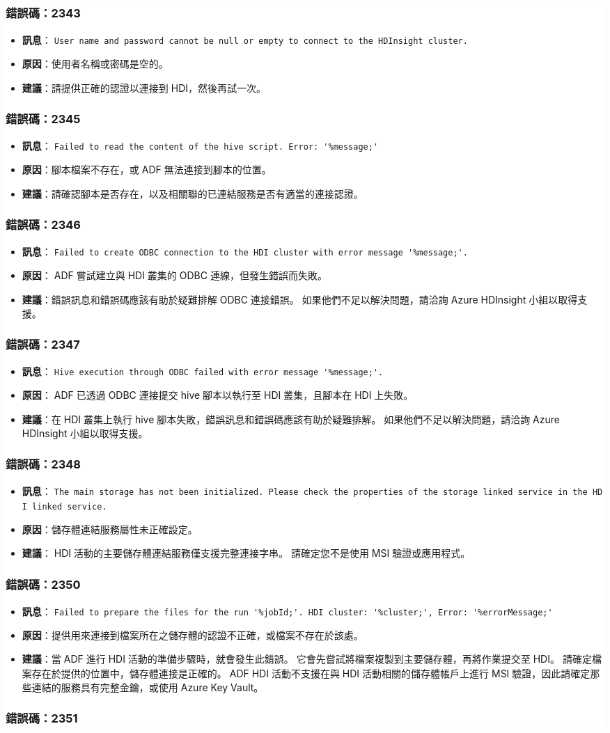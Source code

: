 

### <a name="error-code--2343"></a>錯誤碼：2343

- **訊息**： `User name and password cannot be null or empty to connect to the HDInsight cluster.`

- **原因**：使用者名稱或密碼是空的。

- **建議**：請提供正確的認證以連接到 HDI，然後再試一次。


### <a name="error-code--2345"></a>錯誤碼：2345

- **訊息**： `Failed to read the content of the hive script. Error: '%message;'`

- **原因**：腳本檔案不存在，或 ADF 無法連接到腳本的位置。

- **建議**：請確認腳本是否存在，以及相關聯的已連結服務是否有適當的連接認證。


### <a name="error-code--2346"></a>錯誤碼：2346

- **訊息**： `Failed to create ODBC connection to the HDI cluster with error message '%message;'.`

- **原因**： ADF 嘗試建立與 HDI 叢集的 ODBC 連線，但發生錯誤而失敗。

- **建議**：錯誤訊息和錯誤碼應該有助於疑難排解 ODBC 連接錯誤。 如果他們不足以解決問題，請洽詢 Azure HDInsight 小組以取得支援。


### <a name="error-code--2347"></a>錯誤碼：2347

- **訊息**： `Hive execution through ODBC failed with error message '%message;'.`

- **原因**： ADF 已透過 ODBC 連接提交 hive 腳本以執行至 HDI 叢集，且腳本在 HDI 上失敗。

- **建議**：在 HDI 叢集上執行 hive 腳本失敗，錯誤訊息和錯誤碼應該有助於疑難排解。 如果他們不足以解決問題，請洽詢 Azure HDInsight 小組以取得支援。


### <a name="error-code--2348"></a>錯誤碼：2348

- **訊息**： `The main storage has not been initialized. Please check the properties of the storage linked service in the HDI linked service.`

- **原因**：儲存體連結服務屬性未正確設定。

- **建議**： HDI 活動的主要儲存體連結服務僅支援完整連接字串。 請確定您不是使用 MSI 驗證或應用程式。


### <a name="error-code--2350"></a>錯誤碼：2350

- **訊息**： `Failed to prepare the files for the run '%jobId;'. HDI cluster: '%cluster;', Error: '%errorMessage;'`

- **原因**：提供用來連接到檔案所在之儲存體的認證不正確，或檔案不存在於該處。

- **建議**：當 ADF 進行 HDI 活動的準備步驟時，就會發生此錯誤。 它會先嘗試將檔案複製到主要儲存體，再將作業提交至 HDI。 請確定檔案存在於提供的位置中，儲存體連接是正確的。 ADF HDI 活動不支援在與 HDI 活動相關的儲存體帳戶上進行 MSI 驗證，因此請確定那些連結的服務具有完整金鑰，或使用 Azure Key Vault。


### <a name="error-code--2351"></a>錯誤碼：2351
